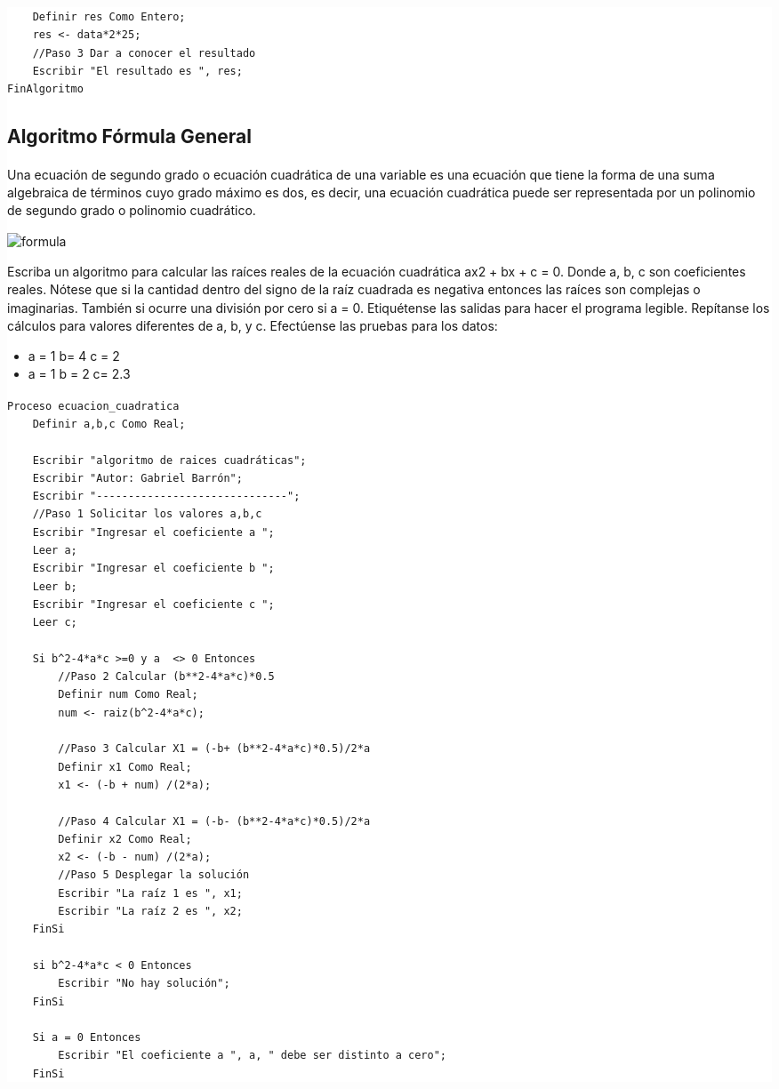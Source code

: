 ```
	Definir res Como Entero;
	res <- data*2*25;
	//Paso 3 Dar a conocer el resultado
	Escribir "El resultado es ", res;
FinAlgoritmo
```

## Algoritmo Fórmula General<a name="alg6"></a>
Una ecuación de segundo grado o ecuación cuadrática de una variable es una ecuación que 
tiene la forma de una suma algebraica de términos cuyo grado máximo es dos, es decir, una 
ecuación cuadrática puede ser representada por un polinomio de segundo grado o 
polinomio cuadrático.

![formula](https://user-images.githubusercontent.com/8560750/199028246-ce7a2459-0e9f-4602-a7b3-c0e5da45803d.png)

Escriba un algoritmo para calcular las raíces reales de la ecuación cuadrática ax2 + bx + c = 
0. Donde a, b, c son coeficientes reales. Nótese que si la cantidad dentro del signo de la raíz 
cuadrada es negativa entonces las raíces son complejas o imaginarias. También si ocurre 
una división por cero si a = 0. Etiquétense las salidas para hacer el programa legible. 
Repítanse los cálculos para valores diferentes de a, b, y c. Efectúense las pruebas para los 
datos:
- a = 1 b= 4 c = 2
- a = 1 b = 2 c= 2.3

```
Proceso ecuacion_cuadratica
	Definir a,b,c Como Real;
	
	Escribir "algoritmo de raices cuadráticas";
	Escribir "Autor: Gabriel Barrón";
	Escribir "------------------------------";
	//Paso 1 Solicitar los valores a,b,c
	Escribir "Ingresar el coeficiente a ";
	Leer a;
	Escribir "Ingresar el coeficiente b ";
	Leer b;
	Escribir "Ingresar el coeficiente c ";
	Leer c;
	
	Si b^2-4*a*c >=0 y a  <> 0 Entonces 
		//Paso 2 Calcular (b**2-4*a*c)*0.5
		Definir num Como Real;
		num <- raiz(b^2-4*a*c);
		
		//Paso 3 Calcular X1 = (-b+ (b**2-4*a*c)*0.5)/2*a
		Definir x1 Como Real;
		x1 <- (-b + num) /(2*a);
		
		//Paso 4 Calcular X1 = (-b- (b**2-4*a*c)*0.5)/2*a
		Definir x2 Como Real;
		x2 <- (-b - num) /(2*a);
		//Paso 5 Desplegar la solución
		Escribir "La raíz 1 es ", x1;
		Escribir "La raíz 2 es ", x2;
	FinSi
	
	si b^2-4*a*c < 0 Entonces
		Escribir "No hay solución";
	FinSi
	
	Si a = 0 Entonces
		Escribir "El coeficiente a ", a, " debe ser distinto a cero";
	FinSi
```